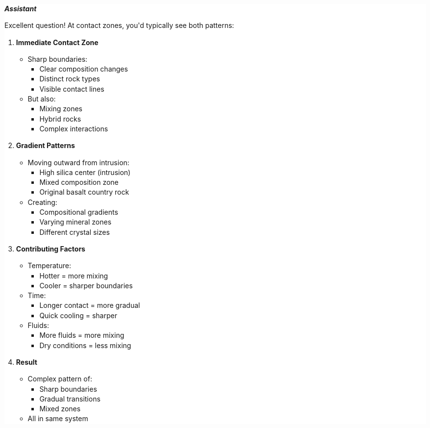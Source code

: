 
_**Assistant**_































Excellent question! At contact zones, you'd typically see both patterns:

1. **Immediate Contact Zone**
   - Sharp boundaries:
     - Clear composition changes
     - Distinct rock types
     - Visible contact lines
   - But also:
     - Mixing zones
     - Hybrid rocks
     - Complex interactions

2. **Gradient Patterns**
   - Moving outward from intrusion:
     - High silica center (intrusion)
     - Mixed composition zone
     - Original basalt country rock
   - Creating:
     - Compositional gradients
     - Varying mineral zones
     - Different crystal sizes

3. **Contributing Factors**
   - Temperature:
     - Hotter = more mixing
     - Cooler = sharper boundaries
   - Time:
     - Longer contact = more gradual
     - Quick cooling = sharper
   - Fluids:
     - More fluids = more mixing
     - Dry conditions = less mixing

4. **Result**
   - Complex pattern of:
     - Sharp boundaries
     - Gradual transitions
     - Mixed zones
   - All in same system

